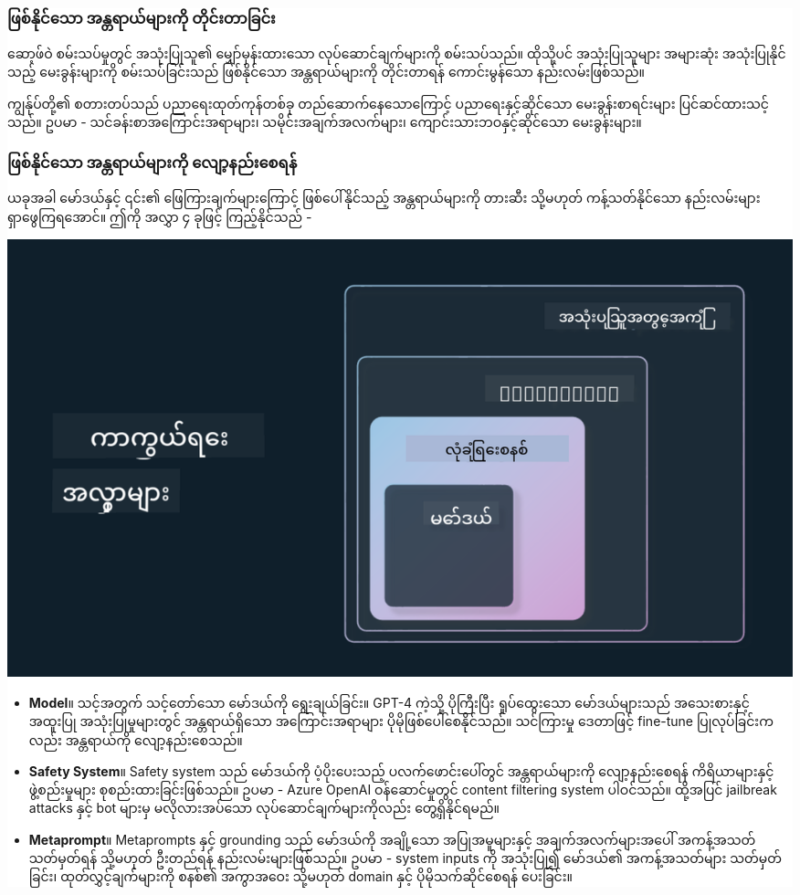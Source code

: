 ### ဖြစ်နိုင်သော အန္တရာယ်များကို တိုင်းတာခြင်း

ဆော့ဖ်ဝဲ စမ်းသပ်မှုတွင် အသုံးပြုသူ၏ မျှော်မှန်းထားသော လုပ်ဆောင်ချက်များကို စမ်းသပ်သည်။ ထိုသို့ပင် အသုံးပြုသူများ အများဆုံး အသုံးပြုနိုင်သည့် မေးခွန်းများကို စမ်းသပ်ခြင်းသည် ဖြစ်နိုင်သော အန္တရာယ်များကို တိုင်းတာရန် ကောင်းမွန်သော နည်းလမ်းဖြစ်သည်။

ကျွန်ုပ်တို့၏ စတားတပ်သည် ပညာရေးထုတ်ကုန်တစ်ခု တည်ဆောက်နေသောကြောင့် ပညာရေးနှင့်ဆိုင်သော မေးခွန်းစာရင်းများ ပြင်ဆင်ထားသင့်သည်။ ဥပမာ - သင်ခန်းစာအကြောင်းအရာများ၊ သမိုင်းအချက်အလက်များ၊ ကျောင်းသားဘဝနှင့်ဆိုင်သော မေးခွန်းများ။

### ဖြစ်နိုင်သော အန္တရာယ်များကို လျော့နည်းစေရန်

ယခုအခါ မော်ဒယ်နှင့် ၎င်း၏ ဖြေကြားချက်များကြောင့် ဖြစ်ပေါ်နိုင်သည့် အန္တရာယ်များကို တားဆီး သို့မဟုတ် ကန့်သတ်နိုင်သော နည်းလမ်းများ ရှာဖွေကြရအောင်။ ဤကို အလွှာ ၄ ခုဖြင့် ကြည့်နိုင်သည် -

![Mitigation Layers](../../../translated_images/mitigation-layers.377215120b9a1159a8c3982c6bbcf41b6adf8c8fa04ce35cbaeeb13b4979cdfc.my.png)

- **Model**။ သင့်အတွက် သင့်တော်သော မော်ဒယ်ကို ရွေးချယ်ခြင်း။ GPT-4 ကဲ့သို့ ပိုကြီးပြီး ရှုပ်ထွေးသော မော်ဒယ်များသည် အသေးစားနှင့် အထူးပြု အသုံးပြုမှုများတွင် အန္တရာယ်ရှိသော အကြောင်းအရာများ ပိုမိုဖြစ်ပေါ်စေနိုင်သည်။ သင်ကြားမှု ဒေတာဖြင့် fine-tune ပြုလုပ်ခြင်းကလည်း အန္တရာယ်ကို လျော့နည်းစေသည်။

- **Safety System**။ Safety system သည် မော်ဒယ်ကို ပံ့ပိုးပေးသည့် ပလက်ဖောင်းပေါ်တွင် အန္တရာယ်များကို လျော့နည်းစေရန် ကိရိယာများနှင့် ဖွဲ့စည်းမှုများ စုစည်းထားခြင်းဖြစ်သည်။ ဥပမာ - Azure OpenAI ဝန်ဆောင်မှုတွင် content filtering system ပါဝင်သည်။ ထို့အပြင် jailbreak attacks နှင့် bot များမှ မလိုလားအပ်သော လုပ်ဆောင်ချက်များကိုလည်း တွေ့ရှိနိုင်ရမည်။

- **Metaprompt**။ Metaprompts နှင့် grounding သည် မော်ဒယ်ကို အချို့သော အပြုအမူများနှင့် အချက်အလက်များအပေါ် အကန့်အသတ် သတ်မှတ်ရန် သို့မဟုတ် ဦးတည်ရန် နည်းလမ်းများဖြစ်သည်။ ဥပမာ - system inputs ကို အသုံးပြု၍ မော်ဒယ်၏ အကန့်အသတ်များ သတ်မှတ်ခြင်း၊ ထုတ်လွှင့်ချက်များကို စနစ်၏ အကွာအဝေး သို့မဟုတ် domain နှင့် ပိုမိုသက်ဆိုင်စေရန် ပေးခြင်း။
